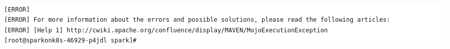 	[ERROR]
	[ERROR] For more information about the errors and possible solutions, please read the following articles:
	[ERROR] [Help 1] http://cwiki.apache.org/confluence/display/MAVEN/MojoExecutionException
	[root@sparkonk8s-46929-p4jdl spark]#
